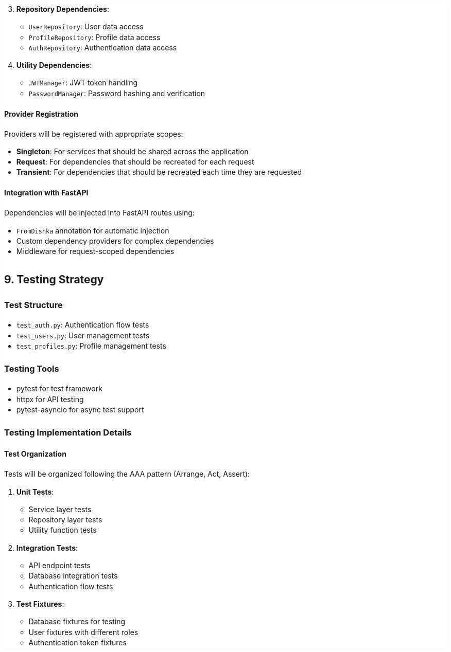 3. **Repository Dependencies**:
   - `UserRepository`: User data access
   - `ProfileRepository`: Profile data access
   - `AuthRepository`: Authentication data access

4. **Utility Dependencies**:
   - `JWTManager`: JWT token handling
   - `PasswordManager`: Password hashing and verification

#### Provider Registration
Providers will be registered with appropriate scopes:
- **Singleton**: For services that should be shared across the application
- **Request**: For dependencies that should be recreated for each request
- **Transient**: For dependencies that should be recreated each time they are requested

#### Integration with FastAPI
Dependencies will be injected into FastAPI routes using:
- `FromDishka` annotation for automatic injection
- Custom dependency providers for complex dependencies
- Middleware for request-scoped dependencies

## 9. Testing Strategy

### Test Structure
- `test_auth.py`: Authentication flow tests
- `test_users.py`: User management tests
- `test_profiles.py`: Profile management tests

### Testing Tools
- pytest for test framework
- httpx for API testing
- pytest-asyncio for async test support

### Testing Implementation Details

#### Test Organization
Tests will be organized following the AAA pattern (Arrange, Act, Assert):

1. **Unit Tests**:
   - Service layer tests
   - Repository layer tests
   - Utility function tests

2. **Integration Tests**:
   - API endpoint tests
   - Database integration tests
   - Authentication flow tests

3. **Test Fixtures**:
   - Database fixtures for testing
   - User fixtures with different roles
   - Authentication token fixtures
